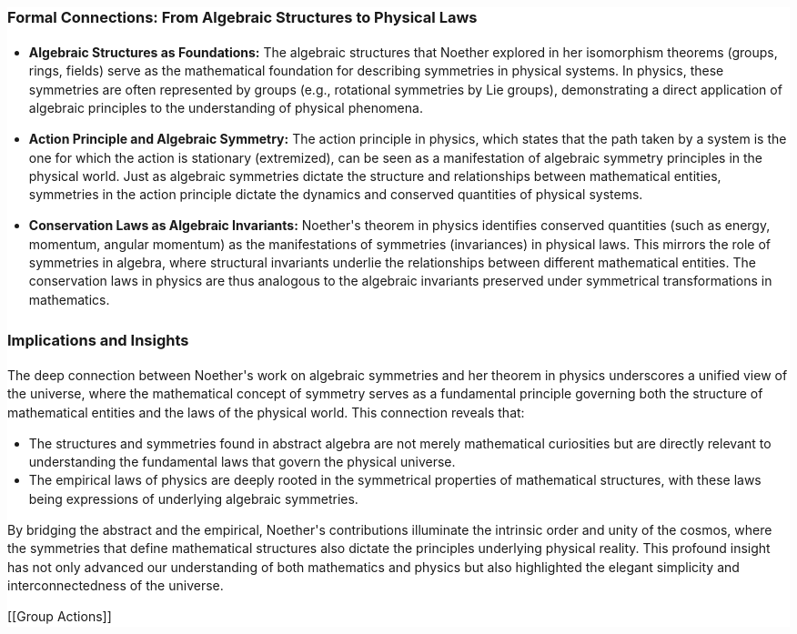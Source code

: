 ### Formal Connections: From Algebraic Structures to Physical Laws

- **Algebraic Structures as Foundations:** The algebraic structures that Noether explored in her isomorphism theorems (groups, rings, fields) serve as the mathematical foundation for describing symmetries in physical systems. In physics, these symmetries are often represented by groups (e.g., rotational symmetries by Lie groups), demonstrating a direct application of algebraic principles to the understanding of physical phenomena.

- **Action Principle and Algebraic Symmetry:** The action principle in physics, which states that the path taken by a system is the one for which the action is stationary (extremized), can be seen as a manifestation of algebraic symmetry principles in the physical world. Just as algebraic symmetries dictate the structure and relationships between mathematical entities, symmetries in the action principle dictate the dynamics and conserved quantities of physical systems.

- **Conservation Laws as Algebraic Invariants:** Noether's theorem in physics identifies conserved quantities (such as energy, momentum, angular momentum) as the manifestations of symmetries (invariances) in physical laws. This mirrors the role of symmetries in algebra, where structural invariants underlie the relationships between different mathematical entities. The conservation laws in physics are thus analogous to the algebraic invariants preserved under symmetrical transformations in mathematics.

### Implications and Insights

The deep connection between Noether's work on algebraic symmetries and her theorem in physics underscores a unified view of the universe, where the mathematical concept of symmetry serves as a fundamental principle governing both the structure of mathematical entities and the laws of the physical world. This connection reveals that:

- The structures and symmetries found in abstract algebra are not merely mathematical curiosities but are directly relevant to understanding the fundamental laws that govern the physical universe.
- The empirical laws of physics are deeply rooted in the symmetrical properties of mathematical structures, with these laws being expressions of underlying algebraic symmetries.

By bridging the abstract and the empirical, Noether's contributions illuminate the intrinsic order and unity of the cosmos, where the symmetries that define mathematical structures also dictate the principles underlying physical reality. This profound insight has not only advanced our understanding of both mathematics and physics but also highlighted the elegant simplicity and interconnectedness of the universe.

[[Group Actions]]
